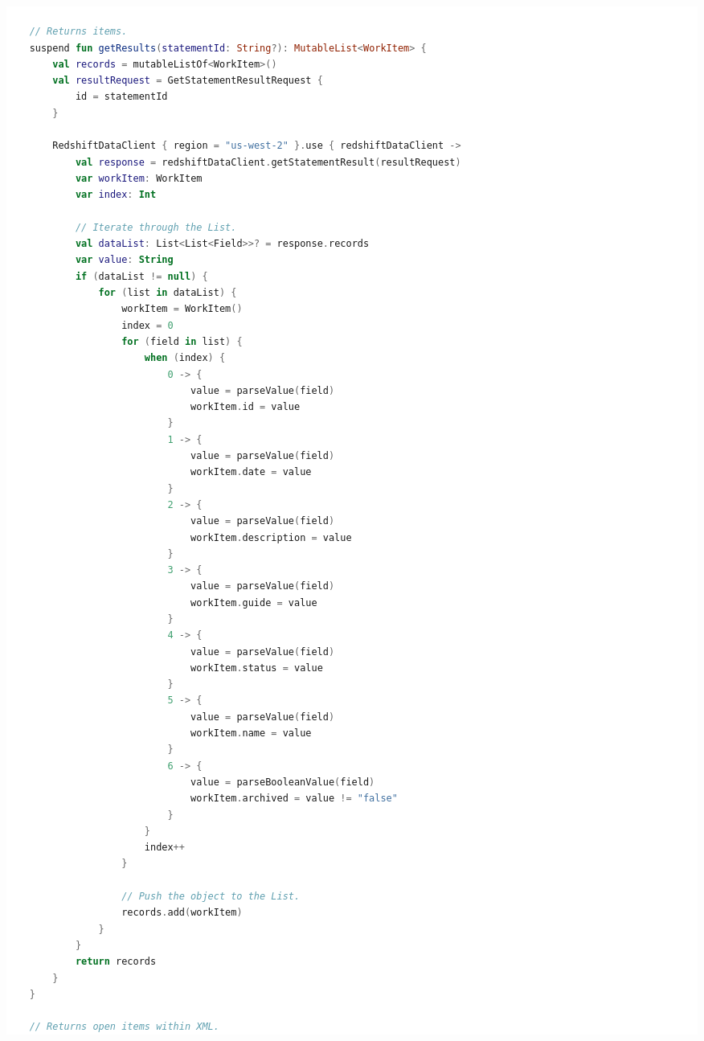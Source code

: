 ```kotlin

    // Returns items.
    suspend fun getResults(statementId: String?): MutableList<WorkItem> {
        val records = mutableListOf<WorkItem>()
        val resultRequest = GetStatementResultRequest {
            id = statementId
        }

        RedshiftDataClient { region = "us-west-2" }.use { redshiftDataClient ->
            val response = redshiftDataClient.getStatementResult(resultRequest)
            var workItem: WorkItem
            var index: Int

            // Iterate through the List.
            val dataList: List<List<Field>>? = response.records
            var value: String
            if (dataList != null) {
                for (list in dataList) {
                    workItem = WorkItem()
                    index = 0
                    for (field in list) {
                        when (index) {
                            0 -> {
                                value = parseValue(field)
                                workItem.id = value
                            }
                            1 -> {
                                value = parseValue(field)
                                workItem.date = value
                            }
                            2 -> {
                                value = parseValue(field)
                                workItem.description = value
                            }
                            3 -> {
                                value = parseValue(field)
                                workItem.guide = value
                            }
                            4 -> {
                                value = parseValue(field)
                                workItem.status = value
                            }
                            5 -> {
                                value = parseValue(field)
                                workItem.name = value
                            }
                            6 -> {
                                value = parseBooleanValue(field)
                                workItem.archived = value != "false"
                            }
                        }
                        index++
                    }

                    // Push the object to the List.
                    records.add(workItem)
                }
            }
            return records
        }
    }

    // Returns open items within XML.
```
